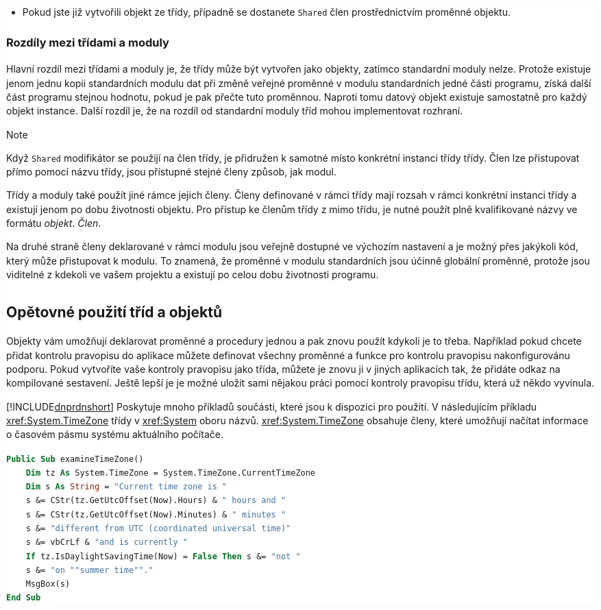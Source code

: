 - Pokud jste již vytvořili objekt ze třídy, případně se dostanete `Shared` člen prostřednictvím proměnné objektu.

### <a name="differences-between-classes-and-modules"></a>Rozdíly mezi třídami a moduly

Hlavní rozdíl mezi třídami a moduly je, že třídy může být vytvořen jako objekty, zatímco standardní moduly nelze. Protože existuje jenom jednu kopii standardních modulu dat při změně veřejné proměnné v modulu standardních jedné části programu, získá další část programu stejnou hodnotu, pokud je pak přečte tuto proměnnou. Naproti tomu datový objekt existuje samostatně pro každý objekt instance. Další rozdíl je, že na rozdíl od standardní moduly tříd mohou implementovat rozhraní.

> [!NOTE]
> Když `Shared` modifikátor se použijí na člen třídy, je přidružen k samotné místo konkrétní instanci třídy třídy. Člen lze přistupovat přímo pomocí názvu třídy, jsou přístupné stejné členy způsob, jak modul.

Třídy a moduly také použít jiné rámce jejich členy. Členy definované v rámci třídy mají rozsah v rámci konkrétní instanci třídy a existují jenom po dobu životnosti objektu. Pro přístup ke členům třídy z mimo třídu, je nutné použít plně kvalifikované názvy ve formátu *objekt*. *Člen*.

Na druhé straně členy deklarované v rámci modulu jsou veřejně dostupné ve výchozím nastavení a je možný přes jakýkoli kód, který může přistupovat k modulu. To znamená, že proměnné v modulu standardních jsou účinně globální proměnné, protože jsou viditelné z kdekoli ve vašem projektu a existují po celou dobu životnosti programu.

## <a name="reusing-classes-and-objects"></a>Opětovné použití tříd a objektů

Objekty vám umožňují deklarovat proměnné a procedury jednou a pak znovu použít kdykoli je to třeba. Například pokud chcete přidat kontrolu pravopisu do aplikace můžete definovat všechny proměnné a funkce pro kontrolu pravopisu nakonfigurovánu podporu. Pokud vytvoříte vaše kontroly pravopisu jako třída, můžete je znovu ji v jiných aplikacích tak, že přidáte odkaz na kompilované sestavení. Ještě lepší je je možné uložit sami nějakou práci pomocí kontroly pravopisu třídu, která už někdo vyvinula.

[!INCLUDE[dnprdnshort](~/includes/dnprdnshort-md.md)] Poskytuje mnoho příkladů součásti, které jsou k dispozici pro použití. V následujícím příkladu <xref:System.TimeZone> třídy v <xref:System> oboru názvů. <xref:System.TimeZone> obsahuje členy, které umožňují načítat informace o časovém pásmu systému aktuálního počítače.

```vb
Public Sub examineTimeZone()
    Dim tz As System.TimeZone = System.TimeZone.CurrentTimeZone
    Dim s As String = "Current time zone is "
    s &= CStr(tz.GetUtcOffset(Now).Hours) & " hours and "
    s &= CStr(tz.GetUtcOffset(Now).Minutes) & " minutes "
    s &= "different from UTC (coordinated universal time)"
    s &= vbCrLf & "and is currently "
    If tz.IsDaylightSavingTime(Now) = False Then s &= "not "
    s &= "on ""summer time""."
    MsgBox(s)
End Sub
```

